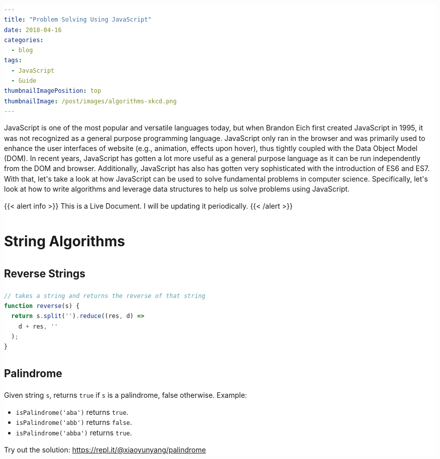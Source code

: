 ```yaml
---
title: "Problem Solving Using JavaScript"
date: 2018-04-16
categories:
  - blog
tags:
  - JavaScript
  - Guide
thumbnailImagePosition: top
thumbnailImage: /post/images/algorithms-xkcd.png
---
```


JavaScript is one of the most popular and versatile languages today, but when Brandon Eich first created JavaScript in 1995, it was not recognized as a general purpose programming language. JavaScript only ran in the browser and was primarily used to enhance the user interfaces of website (e.g., animation, effects upon hover), thus tightly coupled with the Data Object Model (DOM). In recent years, JavaScript has gotten a lot more useful as a general purpose language as it can be run independently from the DOM and browser. Additionally, JavaScript has also has gotten very sophisticated with the introduction of ES6 and ES7. With that, let's take a look at how JavaScript can be used to solve fundamental problems in computer science. Specifically, let's look at how to write algorithms and leverage data structures to help us solve problems using JavaScript.



{{< alert info >}} This is a Live Document. I will be updating it periodically. {{< /alert >}}



# String Algorithms

## Reverse Strings

```javascript
// takes a string and returns the reverse of that string
function reverse(s) {
  return s.split('').reduce((res, d) =>
    d + res, ''
  );
}
```

## Palindrome
Given string `s`, returns `true` if `s` is a palindrome, false otherwise.
Example:

* `isPalindrome('aba')` returns `true`.
* `isPalindrome('abb')` returns `false`.
* `isPalindrome('abba')` returns `true`.

Try out the solution: https://repl.it/@xiaoyunyang/palindrome
